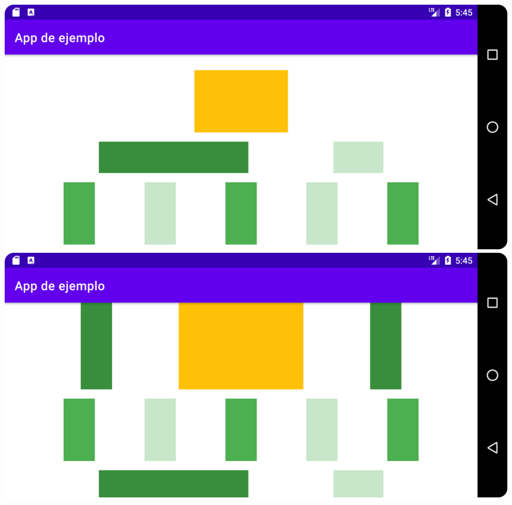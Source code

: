 
![](<../../.gitbook/assets/image (2) (1).png>)                               ![](<../../.gitbook/assets/image (9) (1).png>)
